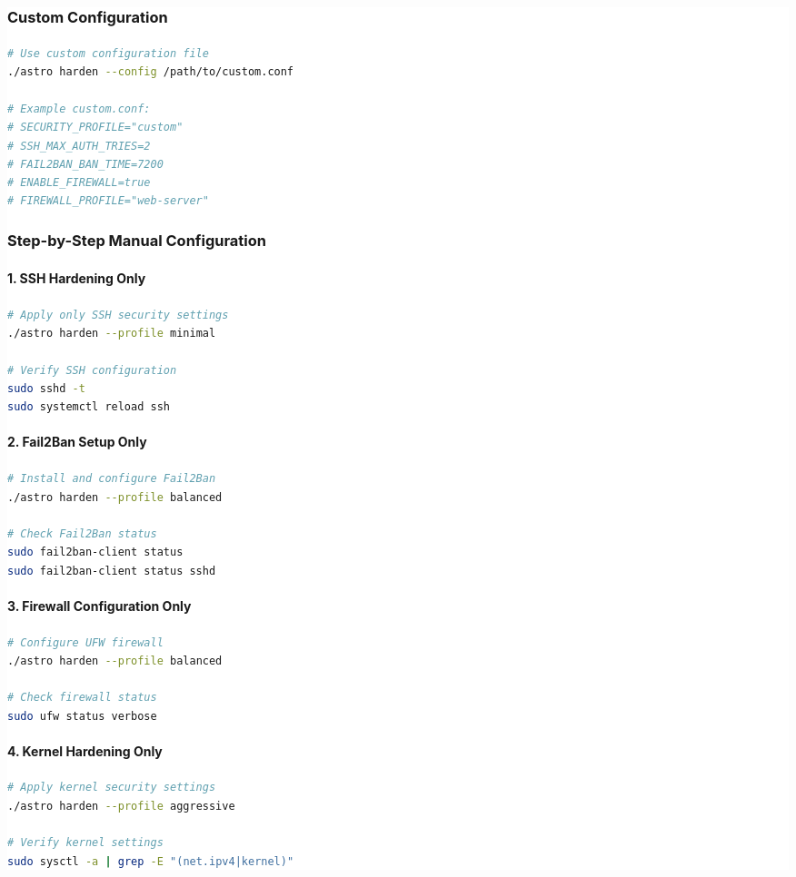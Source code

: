 ### Custom Configuration

```bash
# Use custom configuration file
./astro harden --config /path/to/custom.conf

# Example custom.conf:
# SECURITY_PROFILE="custom"
# SSH_MAX_AUTH_TRIES=2
# FAIL2BAN_BAN_TIME=7200
# ENABLE_FIREWALL=true
# FIREWALL_PROFILE="web-server"
```

### Step-by-Step Manual Configuration

#### 1. SSH Hardening Only

```bash
# Apply only SSH security settings
./astro harden --profile minimal

# Verify SSH configuration
sudo sshd -t
sudo systemctl reload ssh
```

#### 2. Fail2Ban Setup Only

```bash
# Install and configure Fail2Ban
./astro harden --profile balanced

# Check Fail2Ban status
sudo fail2ban-client status
sudo fail2ban-client status sshd
```

#### 3. Firewall Configuration Only

```bash
# Configure UFW firewall
./astro harden --profile balanced

# Check firewall status
sudo ufw status verbose
```

#### 4. Kernel Hardening Only

```bash
# Apply kernel security settings
./astro harden --profile aggressive

# Verify kernel settings
sudo sysctl -a | grep -E "(net.ipv4|kernel)"
```
